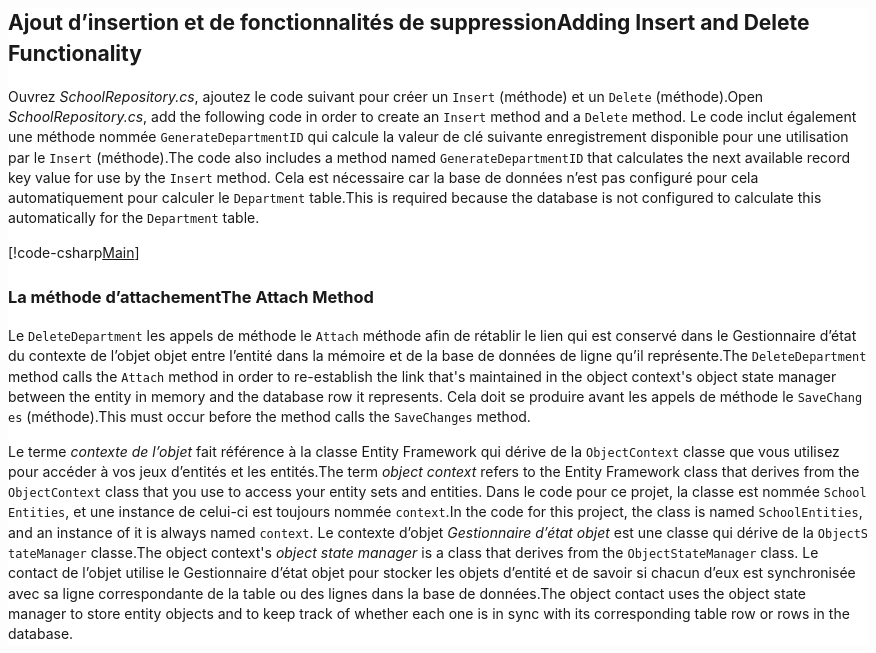 ## <a name="adding-insert-and-delete-functionality"></a><span data-ttu-id="cf0c0-251">Ajout d’insertion et de fonctionnalités de suppression</span><span class="sxs-lookup"><span data-stu-id="cf0c0-251">Adding Insert and Delete Functionality</span></span>

<span data-ttu-id="cf0c0-252">Ouvrez *SchoolRepository.cs*, ajoutez le code suivant pour créer un `Insert` (méthode) et un `Delete` (méthode).</span><span class="sxs-lookup"><span data-stu-id="cf0c0-252">Open *SchoolRepository.cs*, add the following code in order to create an `Insert` method and a `Delete` method.</span></span> <span data-ttu-id="cf0c0-253">Le code inclut également une méthode nommée `GenerateDepartmentID` qui calcule la valeur de clé suivante enregistrement disponible pour une utilisation par le `Insert` (méthode).</span><span class="sxs-lookup"><span data-stu-id="cf0c0-253">The code also includes a method named `GenerateDepartmentID` that calculates the next available record key value for use by the `Insert` method.</span></span> <span data-ttu-id="cf0c0-254">Cela est nécessaire car la base de données n’est pas configuré pour cela automatiquement pour calculer le `Department` table.</span><span class="sxs-lookup"><span data-stu-id="cf0c0-254">This is required because the database is not configured to calculate this automatically for the `Department` table.</span></span>

[!code-csharp[Main](using-the-entity-framework-and-the-objectdatasource-control-part-1-getting-started/samples/sample7.cs)]

### <a name="the-attach-method"></a><span data-ttu-id="cf0c0-255">La méthode d’attachement</span><span class="sxs-lookup"><span data-stu-id="cf0c0-255">The Attach Method</span></span>

<span data-ttu-id="cf0c0-256">Le `DeleteDepartment` les appels de méthode le `Attach` méthode afin de rétablir le lien qui est conservé dans le Gestionnaire d’état du contexte de l’objet objet entre l’entité dans la mémoire et de la base de données de ligne qu’il représente.</span><span class="sxs-lookup"><span data-stu-id="cf0c0-256">The `DeleteDepartment` method calls the `Attach` method in order to re-establish the link that's maintained in the object context's object state manager between the entity in memory and the database row it represents.</span></span> <span data-ttu-id="cf0c0-257">Cela doit se produire avant les appels de méthode le `SaveChanges` (méthode).</span><span class="sxs-lookup"><span data-stu-id="cf0c0-257">This must occur before the method calls the `SaveChanges` method.</span></span>

<span data-ttu-id="cf0c0-258">Le terme *contexte de l’objet* fait référence à la classe Entity Framework qui dérive de la `ObjectContext` classe que vous utilisez pour accéder à vos jeux d’entités et les entités.</span><span class="sxs-lookup"><span data-stu-id="cf0c0-258">The term *object context* refers to the Entity Framework class that derives from the `ObjectContext` class that you use to access your entity sets and entities.</span></span> <span data-ttu-id="cf0c0-259">Dans le code pour ce projet, la classe est nommée `SchoolEntities`, et une instance de celui-ci est toujours nommée `context`.</span><span class="sxs-lookup"><span data-stu-id="cf0c0-259">In the code for this project, the class is named `SchoolEntities`, and an instance of it is always named `context`.</span></span> <span data-ttu-id="cf0c0-260">Le contexte d’objet *Gestionnaire d’état objet* est une classe qui dérive de la `ObjectStateManager` classe.</span><span class="sxs-lookup"><span data-stu-id="cf0c0-260">The object context's *object state manager* is a class that derives from the `ObjectStateManager` class.</span></span> <span data-ttu-id="cf0c0-261">Le contact de l’objet utilise le Gestionnaire d’état objet pour stocker les objets d’entité et de savoir si chacun d’eux est synchronisée avec sa ligne correspondante de la table ou des lignes dans la base de données.</span><span class="sxs-lookup"><span data-stu-id="cf0c0-261">The object contact uses the object state manager to store entity objects and to keep track of whether each one is in sync with its corresponding table row or rows in the database.</span></span>
